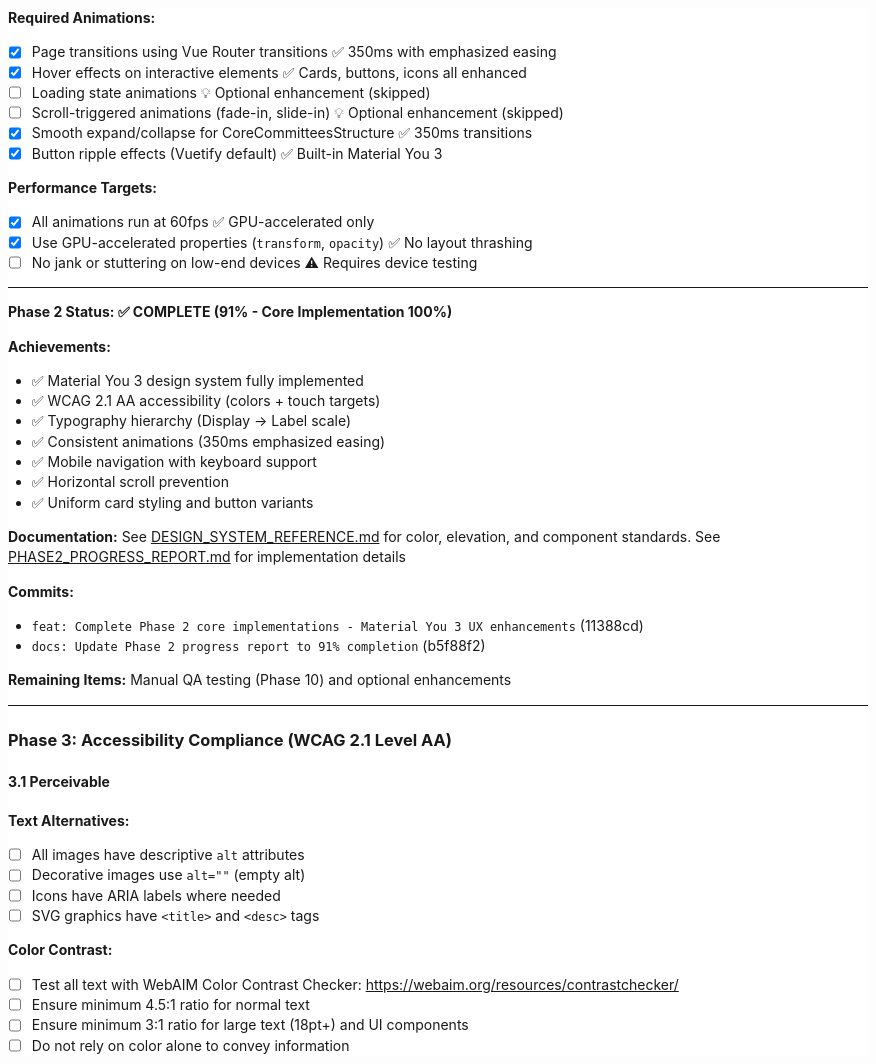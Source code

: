 **Required Animations:**
- [x] Page transitions using Vue Router transitions ✅ 350ms with emphasized easing
- [x] Hover effects on interactive elements ✅ Cards, buttons, icons all enhanced
- [ ] Loading state animations 💡 Optional enhancement (skipped)
- [ ] Scroll-triggered animations (fade-in, slide-in) 💡 Optional enhancement (skipped)
- [x] Smooth expand/collapse for CoreCommitteesStructure ✅ 350ms transitions
- [x] Button ripple effects (Vuetify default) ✅ Built-in Material You 3

**Performance Targets:**
- [x] All animations run at 60fps ✅ GPU-accelerated only
- [x] Use GPU-accelerated properties (`transform`, `opacity`) ✅ No layout thrashing
- [ ] No jank or stuttering on low-end devices ⚠️ Requires device testing

---

**Phase 2 Status: ✅ COMPLETE (91% - Core Implementation 100%)**

**Achievements:**
- ✅ Material You 3 design system fully implemented
- ✅ WCAG 2.1 AA accessibility (colors + touch targets)
- ✅ Typography hierarchy (Display → Label scale)
- ✅ Consistent animations (350ms emphasized easing)
- ✅ Mobile navigation with keyboard support
- ✅ Horizontal scroll prevention
- ✅ Uniform card styling and button variants

**Documentation:** See [DESIGN_SYSTEM_REFERENCE.md](docs/DESIGN_SYSTEM_REFERENCE.md) for color, elevation, and component standards. See [PHASE2_PROGRESS_REPORT.md](docs/PHASE2_PROGRESS_REPORT.md) for implementation details

**Commits:**
- `feat: Complete Phase 2 core implementations - Material You 3 UX enhancements` (11388cd)
- `docs: Update Phase 2 progress report to 91% completion` (b5f88f2)

**Remaining Items:** Manual QA testing (Phase 10) and optional enhancements

---

### Phase 3: Accessibility Compliance (WCAG 2.1 Level AA)

#### 3.1 Perceivable

**Text Alternatives:**
- [ ] All images have descriptive `alt` attributes
- [ ] Decorative images use `alt=""` (empty alt)
- [ ] Icons have ARIA labels where needed
- [ ] SVG graphics have `<title>` and `<desc>` tags

**Color Contrast:**
- [ ] Test all text with WebAIM Color Contrast Checker: https://webaim.org/resources/contrastchecker/
- [ ] Ensure minimum 4.5:1 ratio for normal text
- [ ] Ensure minimum 3:1 ratio for large text (18pt+) and UI components
- [ ] Do not rely on color alone to convey information
